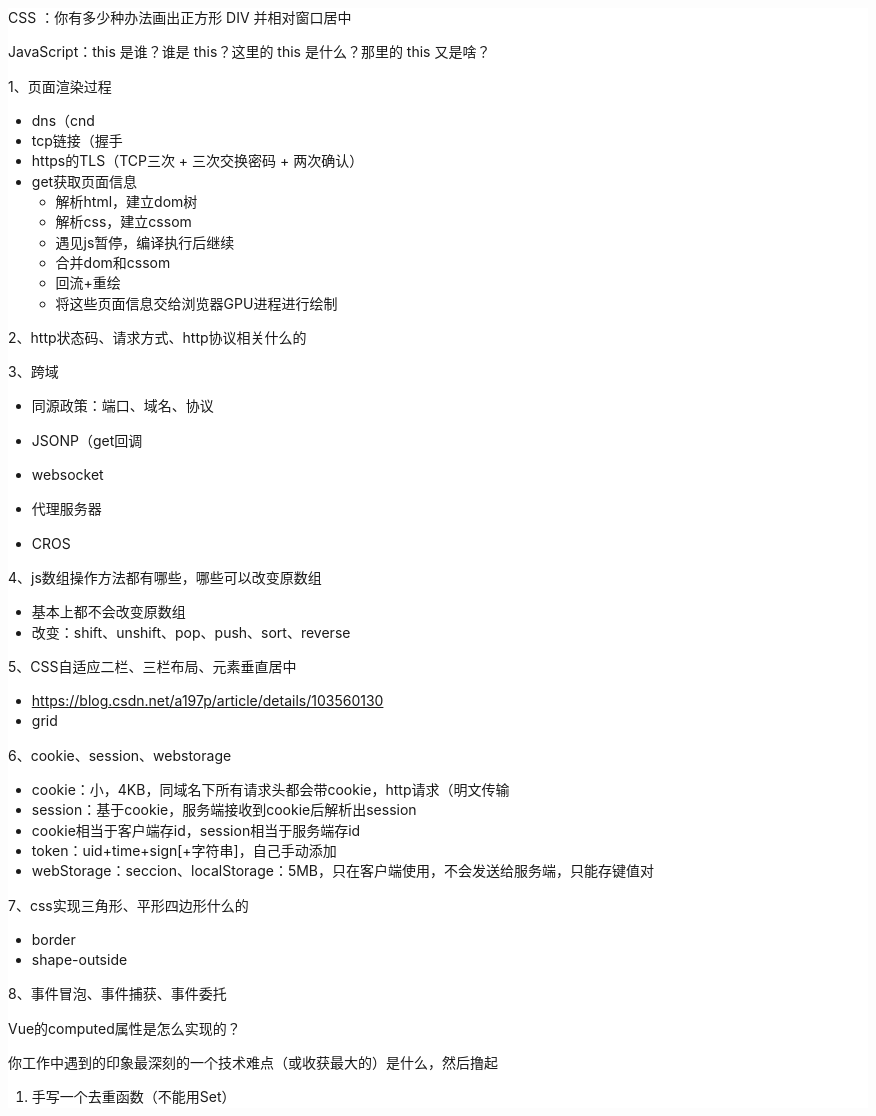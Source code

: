 CSS ：你有多少种办法画出正方形 DIV 并相对窗口居中

JavaScript：this 是谁？谁是 this？这里的 this 是什么？那里的 this 又是啥？

1、页面渲染过程 

- dns（cnd
- tcp链接（握手
- https的TLS（TCP三次 + 三次交换密码 + 两次确认）
- get获取页面信息
  - 解析html，建立dom树
  - 解析css，建立cssom
  - 遇见js暂停，编译执行后继续
  - 合并dom和cssom
  - 回流+重绘
  - 将这些页面信息交给浏览器GPU进程进行绘制

2、http状态码、请求方式、http协议相关什么的

3、跨域

- 同源政策：端口、域名、协议

- JSONP（get回调
- websocket
- 代理服务器
- CROS

4、js数组操作方法都有哪些，哪些可以改变原数组

- 基本上都不会改变原数组
- 改变：shift、unshift、pop、push、sort、reverse

5、CSS自适应二栏、三栏布局、元素垂直居中

- https://blog.csdn.net/a197p/article/details/103560130
- grid

6、cookie、session、webstorage

- cookie：小，4KB，同域名下所有请求头都会带cookie，http请求（明文传输
- session：基于cookie，服务端接收到cookie后解析出session
- cookie相当于客户端存id，session相当于服务端存id
- token：uid+time+sign[+字符串]，自己手动添加
- webStorage：seccion、localStorage：5MB，只在客户端使用，不会发送给服务端，只能存键值对

7、css实现三角形、平形四边形什么的

- border
- shape-outside 

8、事件冒泡、事件捕获、事件委托

Vue的computed属性是怎么实现的？

你工作中遇到的印象最深刻的一个技术难点（或收获最大的）是什么，然后撸起



1. 手写一个去重函数（不能用Set）
